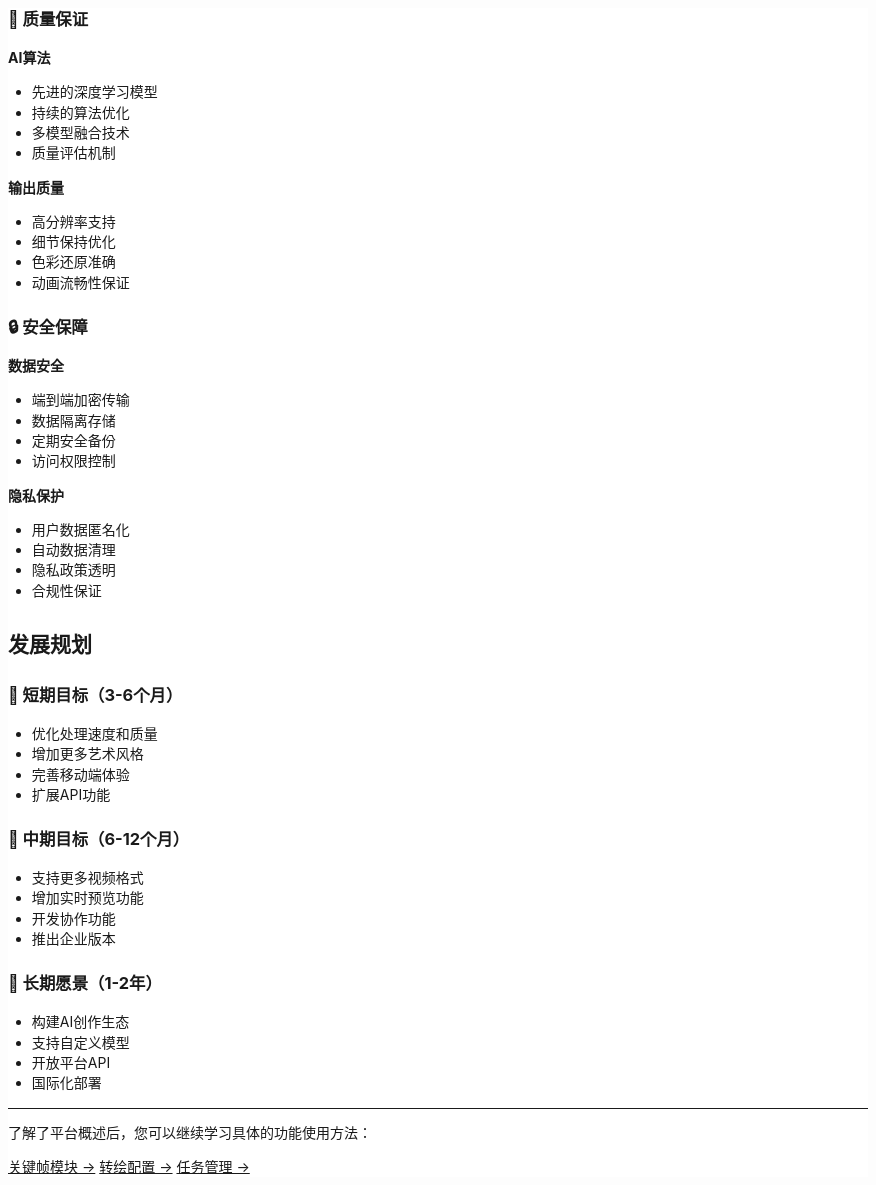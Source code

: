 ### 🎯 质量保证

**AI算法**
- 先进的深度学习模型
- 持续的算法优化
- 多模型融合技术
- 质量评估机制

**输出质量**
- 高分辨率支持
- 细节保持优化
- 色彩还原准确
- 动画流畅性保证

### 🔒 安全保障

**数据安全**
- 端到端加密传输
- 数据隔离存储
- 定期安全备份
- 访问权限控制

**隐私保护**
- 用户数据匿名化
- 自动数据清理
- 隐私政策透明
- 合规性保证

## 发展规划

### 🎯 短期目标（3-6个月）

- 优化处理速度和质量
- 增加更多艺术风格
- 完善移动端体验
- 扩展API功能

### 🚀 中期目标（6-12个月）

- 支持更多视频格式
- 增加实时预览功能
- 开发协作功能
- 推出企业版本

### 🌟 长期愿景（1-2年）

- 构建AI创作生态
- 支持自定义模型
- 开放平台API
- 国际化部署

---

了解了平台概述后，您可以继续学习具体的功能使用方法：

[关键帧模块 →](/guide/keyframe) [转绘配置 →](/guide/config) [任务管理 →](/guide/tasks)